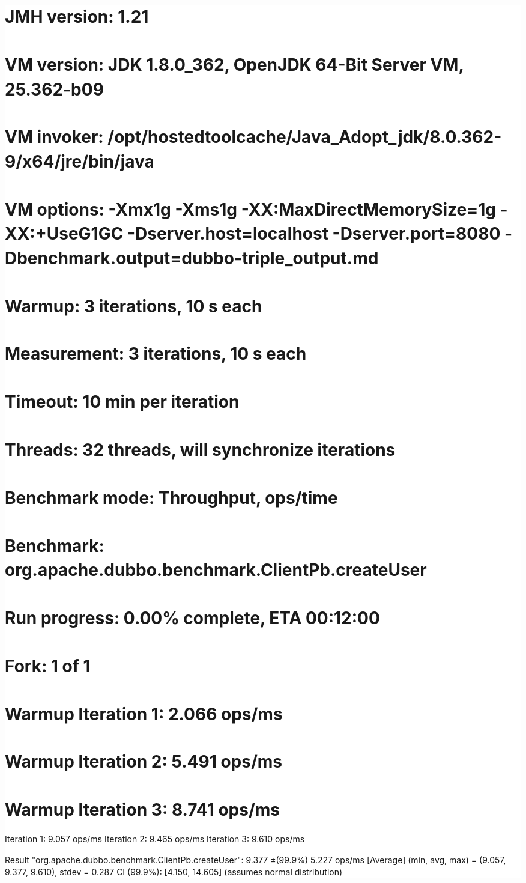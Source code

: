 # JMH version: 1.21
# VM version: JDK 1.8.0_362, OpenJDK 64-Bit Server VM, 25.362-b09
# VM invoker: /opt/hostedtoolcache/Java_Adopt_jdk/8.0.362-9/x64/jre/bin/java
# VM options: -Xmx1g -Xms1g -XX:MaxDirectMemorySize=1g -XX:+UseG1GC -Dserver.host=localhost -Dserver.port=8080 -Dbenchmark.output=dubbo-triple_output.md
# Warmup: 3 iterations, 10 s each
# Measurement: 3 iterations, 10 s each
# Timeout: 10 min per iteration
# Threads: 32 threads, will synchronize iterations
# Benchmark mode: Throughput, ops/time
# Benchmark: org.apache.dubbo.benchmark.ClientPb.createUser

# Run progress: 0.00% complete, ETA 00:12:00
# Fork: 1 of 1
# Warmup Iteration   1: 2.066 ops/ms
# Warmup Iteration   2: 5.491 ops/ms
# Warmup Iteration   3: 8.741 ops/ms
Iteration   1: 9.057 ops/ms
Iteration   2: 9.465 ops/ms
Iteration   3: 9.610 ops/ms


Result "org.apache.dubbo.benchmark.ClientPb.createUser":
  9.377 ±(99.9%) 5.227 ops/ms [Average]
  (min, avg, max) = (9.057, 9.377, 9.610), stdev = 0.287
  CI (99.9%): [4.150, 14.605] (assumes normal distribution)
